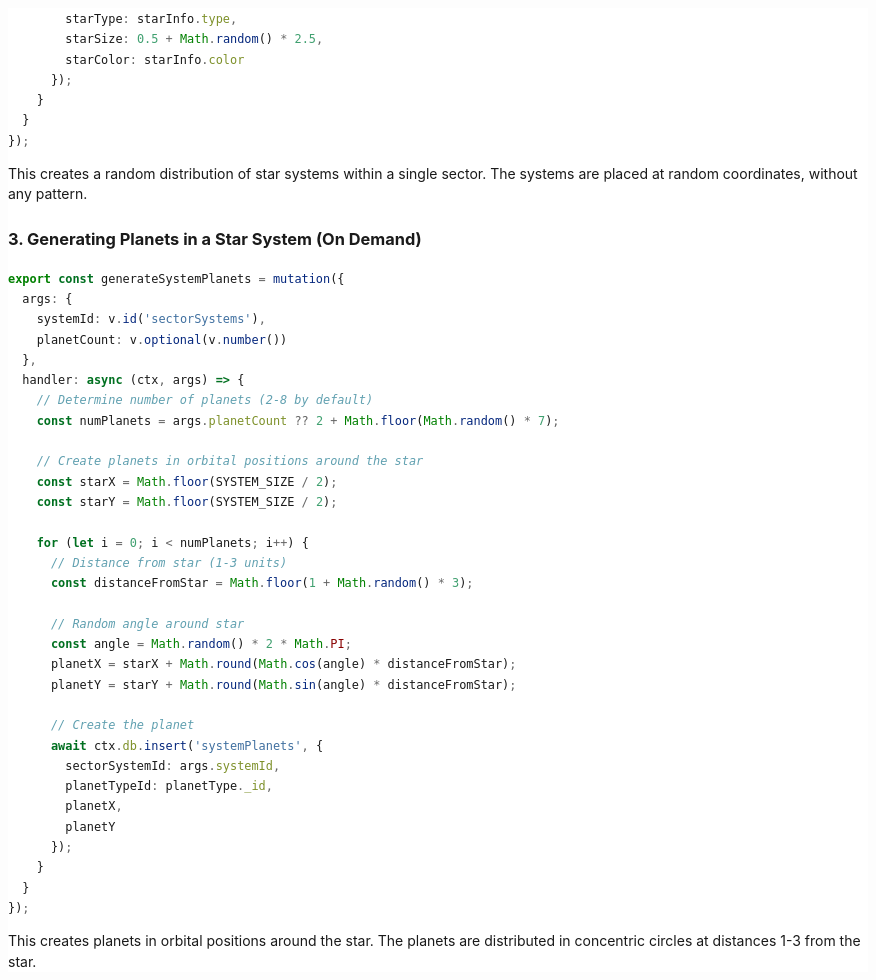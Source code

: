 ```typescript
        starType: starInfo.type,
        starSize: 0.5 + Math.random() * 2.5,
        starColor: starInfo.color
      });
    }
  }
});
```

This creates a random distribution of star systems within a single sector. The systems are placed at random coordinates, without any pattern.

### 3. Generating Planets in a Star System (On Demand)

```typescript
export const generateSystemPlanets = mutation({
  args: {
    systemId: v.id('sectorSystems'),
    planetCount: v.optional(v.number())
  },
  handler: async (ctx, args) => {
    // Determine number of planets (2-8 by default)
    const numPlanets = args.planetCount ?? 2 + Math.floor(Math.random() * 7);

    // Create planets in orbital positions around the star
    const starX = Math.floor(SYSTEM_SIZE / 2);
    const starY = Math.floor(SYSTEM_SIZE / 2);

    for (let i = 0; i < numPlanets; i++) {
      // Distance from star (1-3 units)
      const distanceFromStar = Math.floor(1 + Math.random() * 3);

      // Random angle around star
      const angle = Math.random() * 2 * Math.PI;
      planetX = starX + Math.round(Math.cos(angle) * distanceFromStar);
      planetY = starY + Math.round(Math.sin(angle) * distanceFromStar);

      // Create the planet
      await ctx.db.insert('systemPlanets', {
        sectorSystemId: args.systemId,
        planetTypeId: planetType._id,
        planetX,
        planetY
      });
    }
  }
});
```

This creates planets in orbital positions around the star. The planets are distributed in concentric circles at distances 1-3 from the star.
